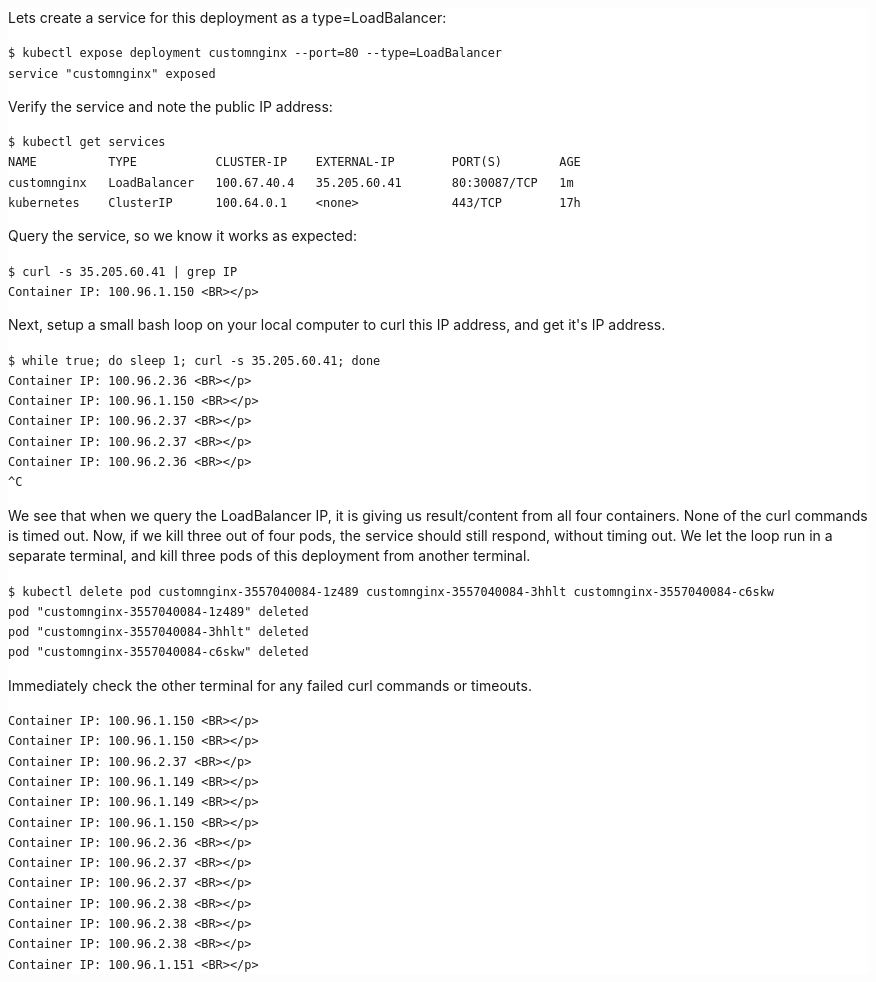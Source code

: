 Lets create a service for this deployment as a type=LoadBalancer: 

```
$ kubectl expose deployment customnginx --port=80 --type=LoadBalancer 
service "customnginx" exposed
```

Verify the service and note the public IP address:
```
$ kubectl get services
NAME          TYPE           CLUSTER-IP    EXTERNAL-IP        PORT(S)        AGE
customnginx   LoadBalancer   100.67.40.4   35.205.60.41       80:30087/TCP   1m
kubernetes    ClusterIP      100.64.0.1    <none>             443/TCP        17h
```

Query the service, so we know it works as expected:
```
$ curl -s 35.205.60.41 | grep IP
Container IP: 100.96.1.150 <BR></p>
```

Next, setup a small bash loop on your local computer to curl this IP address, and get it's IP address.
```
$ while true; do sleep 1; curl -s 35.205.60.41; done
Container IP: 100.96.2.36 <BR></p>
Container IP: 100.96.1.150 <BR></p>
Container IP: 100.96.2.37 <BR></p>
Container IP: 100.96.2.37 <BR></p>
Container IP: 100.96.2.36 <BR></p>
^C
```

We see that when we query the LoadBalancer IP, it is giving us result/content from all four containers. None of the curl commands is timed out. Now, if we kill three out of four pods, the service should still respond, without timing out. We let the loop run in a separate terminal, and kill three pods of this deployment from another terminal. 

```
$ kubectl delete pod customnginx-3557040084-1z489 customnginx-3557040084-3hhlt customnginx-3557040084-c6skw 
pod "customnginx-3557040084-1z489" deleted
pod "customnginx-3557040084-3hhlt" deleted
pod "customnginx-3557040084-c6skw" deleted
```

Immediately check the other terminal for any failed curl commands or timeouts. 
```
Container IP: 100.96.1.150 <BR></p>
Container IP: 100.96.1.150 <BR></p>
Container IP: 100.96.2.37 <BR></p>
Container IP: 100.96.1.149 <BR></p>
Container IP: 100.96.1.149 <BR></p>
Container IP: 100.96.1.150 <BR></p>
Container IP: 100.96.2.36 <BR></p>
Container IP: 100.96.2.37 <BR></p>
Container IP: 100.96.2.37 <BR></p>
Container IP: 100.96.2.38 <BR></p>
Container IP: 100.96.2.38 <BR></p>
Container IP: 100.96.2.38 <BR></p>
Container IP: 100.96.1.151 <BR></p>
```
